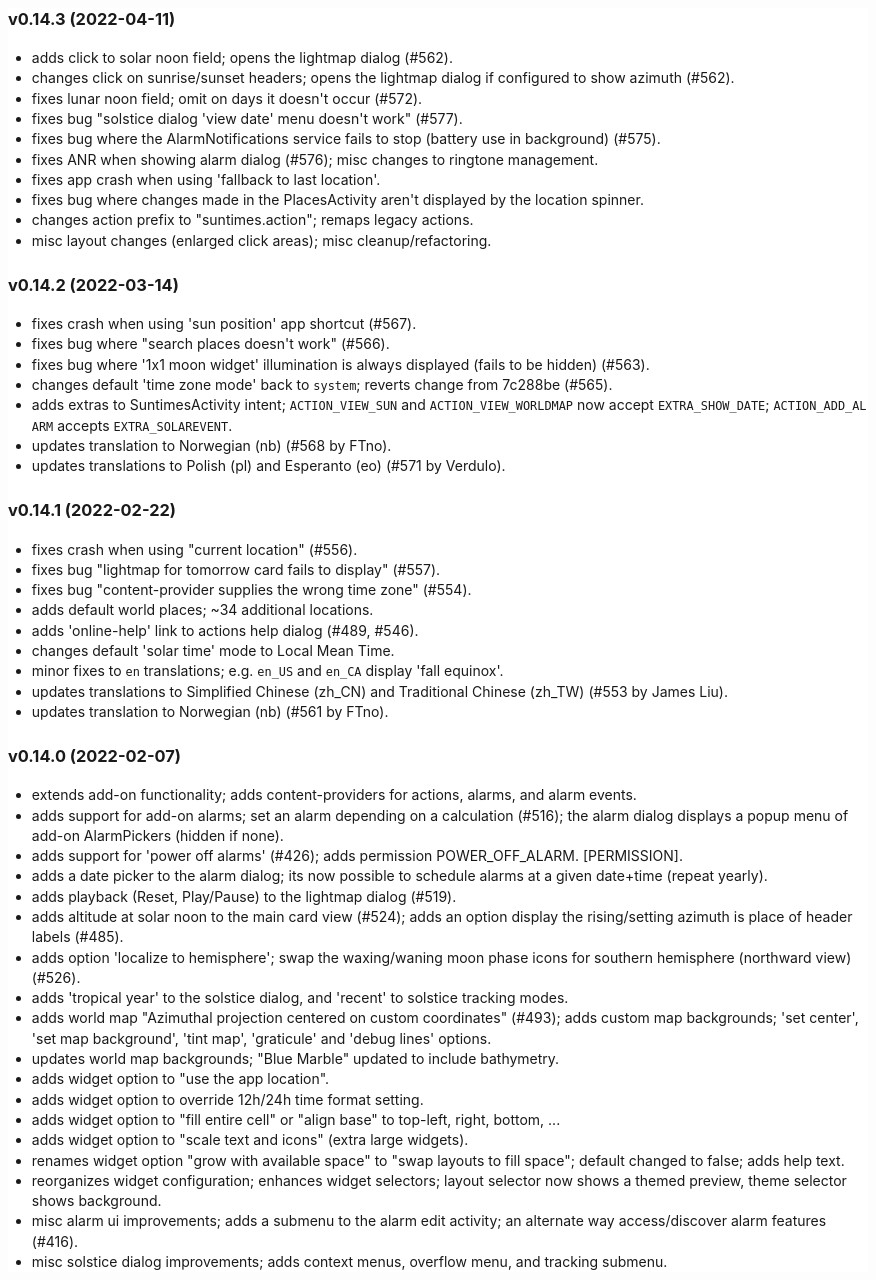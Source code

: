 ### v0.14.3 (2022-04-11)
* adds click to solar noon field; opens the lightmap dialog (#562).
* changes click on sunrise/sunset headers; opens the lightmap dialog if configured to show azimuth (#562).
* fixes lunar noon field; omit on days it doesn't occur (#572).
* fixes bug "solstice dialog 'view date' menu doesn't work" (#577).
* fixes bug where the AlarmNotifications service fails to stop (battery use in background) (#575).
* fixes ANR when showing alarm dialog (#576); misc changes to ringtone management.
* fixes app crash when using 'fallback to last location'.
* fixes bug where changes made in the PlacesActivity aren't displayed by the location spinner.
* changes action prefix to "suntimes.action"; remaps legacy actions.
* misc layout changes (enlarged click areas); misc cleanup/refactoring.

### v0.14.2 (2022-03-14)
* fixes crash when using 'sun position' app shortcut (#567).
* fixes bug where "search places doesn't work" (#566).
* fixes bug where '1x1 moon widget' illumination is always displayed (fails to be hidden) (#563).
* changes default 'time zone mode' back to `system`; reverts change from 7c288be (#565).
* adds extras to SuntimesActivity intent; `ACTION_VIEW_SUN` and `ACTION_VIEW_WORLDMAP` now accept `EXTRA_SHOW_DATE`; `ACTION_ADD_ALARM` accepts `EXTRA_SOLAREVENT`.
* updates translation to Norwegian (nb) (#568 by FTno).
* updates translations to Polish (pl) and Esperanto (eo) (#571 by Verdulo).

### v0.14.1 (2022-02-22)
* fixes crash when using "current location" (#556).
* fixes bug "lightmap for tomorrow card fails to display" (#557).
* fixes bug "content-provider supplies the wrong time zone" (#554).
* adds default world places; ~34 additional locations.    
* adds 'online-help' link to actions help dialog (#489, #546).
* changes default 'solar time' mode to Local Mean Time.
* minor fixes to `en` translations; e.g. `en_US` and `en_CA` display 'fall equinox'.
* updates translations to Simplified Chinese (zh_CN) and Traditional Chinese (zh_TW) (#553 by James Liu).
* updates translation to Norwegian (nb) (#561 by FTno).

### v0.14.0 (2022-02-07)
* extends add-on functionality; adds content-providers for actions, alarms, and alarm events.
* adds support for add-on alarms; set an alarm depending on a calculation (#516); the alarm dialog displays a popup menu of add-on AlarmPickers (hidden if none).
* adds support for 'power off alarms' (#426); adds permission POWER_OFF_ALARM. [PERMISSION].
* adds a date picker to the alarm dialog; its now possible to schedule alarms at a given date+time (repeat yearly).
* adds playback (Reset, Play/Pause) to the lightmap dialog (#519).
* adds altitude at solar noon to the main card view (#524); adds an option display the rising/setting azimuth is place of header labels (#485).
* adds option 'localize to hemisphere'; swap the waxing/waning moon phase icons for southern hemisphere (northward view) (#526).
* adds 'tropical year' to the solstice dialog, and 'recent' to solstice tracking modes.
* adds world map "Azimuthal projection centered on custom coordinates" (#493); adds custom map backgrounds; 'set center', 'set map background', 'tint map', 'graticule' and 'debug lines' options.
* updates world map backgrounds; "Blue Marble" updated to include bathymetry.
* adds widget option to "use the app location".
* adds widget option to override 12h/24h time format setting.
* adds widget option to "fill entire cell" or "align base" to top-left, right, bottom, ...
* adds widget option to "scale text and icons" (extra large widgets).
* renames widget option "grow with available space" to "swap layouts to fill space"; default changed to false; adds help text.
* reorganizes widget configuration; enhances widget selectors; layout selector now shows a themed preview, theme selector shows background.
* misc alarm ui improvements; adds a submenu to the alarm edit activity; an alternate way access/discover alarm features (#416).
* misc solstice dialog improvements; adds context menus, overflow menu, and tracking submenu.